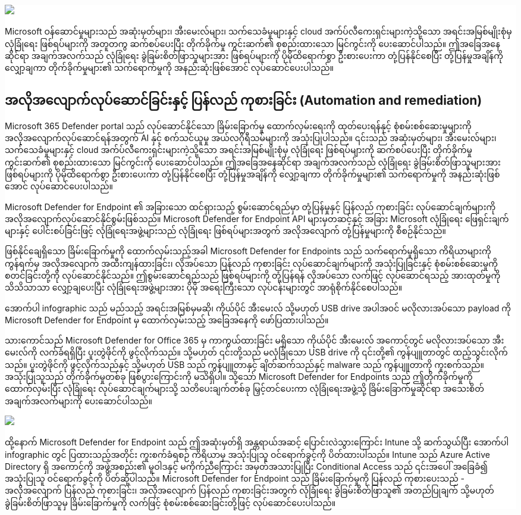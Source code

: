 <img src="https://d3c33hcgiwev3.cloudfront.net/imageAssetProxy.v1/JVQUVsvDRhmc7yWeUfsCoQ_d54c742bd8aa4824a48a5d32f19622e1_image.png?expiry=1743984000000&hmac=WXZOdwGkMuGIr9BILWuipuzctX_0cWYF_uyelsGkr2E">

Microsoft ဝန်ဆောင်မှုများသည် အဆုံးမှတ်များ၊ အီးမေးလ်များ၊ သက်သေခံမှုများနှင့် cloud အက်ပ်လီကေးရှင်းများကဲ့သို့သော အရင်းအမြစ်မျိုးစုံမှ လုံခြုံရေး ဖြစ်ရပ်များကို အတူတကွ ဆက်စပ်ပေးပြီး တိုက်ခိုက်မှု ကွင်းဆက်၏ စုစည်းထားသော မြင်ကွင်းကို ပေးဆောင်ပါသည်။ ဤအခြေအနေဆိုင်ရာ အချက်အလက်သည် လုံခြုံရေး ခွဲခြမ်းစိတ်ဖြာသူများအား ဖြစ်ရပ်များကို ပိုမိုထိရောက်စွာ ဦးစားပေးကာ တုံ့ပြန်နိုင်စေပြီး တုံ့ပြန်မှုအချိန်ကို လျှော့ချကာ တိုက်ခိုက်မှုများ၏ သက်ရောက်မှုကို အနည်းဆုံးဖြစ်အောင် လုပ်ဆောင်ပေးပါသည်။

## အလိုအလျောက်လုပ်ဆောင်ခြင်းနှင့် ပြန်လည် ကုစားခြင်း (Automation and remediation)

Microsoft 365 Defender portal သည် လုပ်ဆောင်နိုင်သော ခြိမ်းခြောက်မှု ထောက်လှမ်းရေးကို ထုတ်ပေးရန်နှင့် စုံစမ်းစစ်ဆေးမှုများကို အလိုအလျောက်လုပ်ဆောင်ရန်အတွက် AI နှင့် စက်သင်ယူမှု အယ်လဂိုရီသမ်များကို အသုံးပြုပါသည်။ ၎င်းသည် အဆုံးမှတ်များ၊ အီးမေးလ်များ၊ သက်သေခံမှုများနှင့် cloud အက်ပ်လီကေးရှင်းများကဲ့သို့သော အရင်းအမြစ်မျိုးစုံမှ လုံခြုံရေး ဖြစ်ရပ်များကို ဆက်စပ်ပေးပြီး တိုက်ခိုက်မှု ကွင်းဆက်၏ စုစည်းထားသော မြင်ကွင်းကို ပေးဆောင်ပါသည်။ ဤအခြေအနေဆိုင်ရာ အချက်အလက်သည် လုံခြုံရေး ခွဲခြမ်းစိတ်ဖြာသူများအား ဖြစ်ရပ်များကို ပိုမိုထိရောက်စွာ ဦးစားပေးကာ တုံ့ပြန်နိုင်စေပြီး တုံ့ပြန်မှုအချိန်ကို လျှော့ချကာ တိုက်ခိုက်မှုများ၏ သက်ရောက်မှုကို အနည်းဆုံးဖြစ်အောင် လုပ်ဆောင်ပေးပါသည်။

Microsoft Defender for Endpoint ၏ အခြားသော ထင်ရှားသည့် စွမ်းဆောင်ရည်မှာ တုံ့ပြန်မှုနှင့် ပြန်လည် ကုစားခြင်း လုပ်ဆောင်ချက်များကို အလိုအလျောက်လုပ်ဆောင်နိုင်စွမ်းဖြစ်သည်။ Microsoft Defender for Endpoint API များမှတဆင့်နှင့် အခြား Microsoft လုံခြုံရေး ဖြေရှင်းချက်များနှင့် ပေါင်းစပ်ခြင်းဖြင့် လုံခြုံရေးအဖွဲ့များသည် လုံခြုံရေး ဖြစ်ရပ်များအတွက် အလိုအလျောက် တုံ့ပြန်မှုများကို စီစဉ်နိုင်သည်။

ဖြစ်နိုင်ချေရှိသော ခြိမ်းခြောက်မှုကို ထောက်လှမ်းသည့်အခါ Microsoft Defender for Endpoints သည် သက်ရောက်မှုရှိသော ကိရိယာများကို ကွန်ရက်မှ အလိုအလျောက် အထီးကျန်ထားခြင်း၊ လိုအပ်သော ပြန်လည် ကုစားခြင်း လုပ်ဆောင်ချက်များကို အသုံးပြုခြင်းနှင့် စုံစမ်းစစ်ဆေးမှုကို စတင်ခြင်းတို့ကို လုပ်ဆောင်နိုင်သည်။ ဤစွမ်းဆောင်ရည်သည် ဖြစ်ရပ်များကို တုံ့ပြန်ရန် လိုအပ်သော လက်ဖြင့် လုပ်ဆောင်ရသည့် အားထုတ်မှုကို သိသိသာသာ လျှော့ချပေးပြီး လုံခြုံရေးအဖွဲ့များအား ပိုမို အရေးကြီးသော လုပ်ငန်းများတွင် အာရုံစိုက်နိုင်စေပါသည်။

အောက်ပါ infographic သည် မည်သည့် အရင်းအမြစ်မှမဆို၊ ကိုယ်ပိုင် အီးမေးလ် သို့မဟုတ် USB drive အပါအဝင် မလိုလားအပ်သော payload ကို Microsoft Defender for Endpoint မှ ထောက်လှမ်းသည့် အခြေအနေကို ဖော်ပြထားပါသည်။

သားကောင်သည် Microsoft Defender for Office 365 မှ ကာကွယ်ထားခြင်း မရှိသော ကိုယ်ပိုင် အီးမေးလ် အကောင့်တွင် မလိုလားအပ်သော အီးမေးလ်ကို လက်ခံရရှိပြီး ပူးတွဲဖိုင်ကို ဖွင့်လိုက်သည်။ သို့မဟုတ် ၎င်းတို့သည် မလုံခြုံသော USB drive ကို ၎င်းတို့၏ ကွန်ပျူတာတွင် ထည့်သွင်းလိုက်သည်။ ပူးတွဲဖိုင်ကို ဖွင့်လိုက်သည်နှင့် သို့မဟုတ် USB သည် ကွန်ပျူတာနှင့် ချိတ်ဆက်သည်နှင့် malware သည် ကွန်ပျူတာကို ကူးစက်သည်။ အသုံးပြုသူသည် တိုက်ခိုက်မှုတစ်ခု ဖြစ်ပွားကြောင်းကို မသိရှိပါ။ သို့သော် Microsoft Defender for Endpoints သည် ဤတိုက်ခိုက်မှုကို ထောက်လှမ်းပြီး လုံခြုံရေး လုပ်ဆောင်ချက်များသို့ သတိပေးချက်တစ်ခု မြှင့်တင်ပေးကာ လုံခြုံရေးအဖွဲ့သို့ ခြိမ်းခြောက်မှုဆိုင်ရာ အသေးစိတ်အချက်အလက်များကို ပေးဆောင်ပါသည်။

<img src="https://d3c33hcgiwev3.cloudfront.net/imageAssetProxy.v1/hZaLtuLlR_ip-NjdlwprAg_e36ca526ef844b61860e207f718515e1_image.png?expiry=1743984000000&hmac=XtPGWuX6J1VcbSMu33GTzdCAuQT00YOzx28DMm4XUEw">

ထို့နောက် Microsoft Defender for Endpoint သည် ဤအဆုံးမှတ်ရှိ အန္တရာယ်အဆင့် ပြောင်းလဲသွားကြောင်း Intune သို့ ဆက်သွယ်ပြီး အောက်ပါ infographic တွင် ပြထားသည့်အတိုင်း ကူးစက်ခံရစဉ် ကိရိယာမှ အသုံးပြုသူ ဝင်ရောက်ခွင့်ကို ပိတ်ထားပါသည်။ Intune သည် Azure Active Directory ရှိ အကောင့်ကို အဖွဲ့အစည်း၏ မူဝါဒနှင့် မကိုက်ညီကြောင်း အမှတ်အသားပြုပြီး Conditional Access သည် ၎င်းအပေါ် အခြေခံ၍ အသုံးပြုသူ ဝင်ရောက်ခွင့်ကို ပိတ်ဆို့ပါသည်။ Microsoft Defender for Endpoint သည် ခြိမ်းခြောက်မှုကို ပြန်လည် ကုစားပေးသည် - အလိုအလျောက် ပြန်လည် ကုစားခြင်း၊ အလိုအလျောက် ပြန်လည် ကုစားခြင်းအတွက် လုံခြုံရေး ခွဲခြမ်းစိတ်ဖြာသူ၏ အတည်ပြုချက် သို့မဟုတ် ခွဲခြမ်းစိတ်ဖြာသူမှ ခြိမ်းခြောက်မှုကို လက်ဖြင့် စုံစမ်းစစ်ဆေးခြင်းတို့ဖြင့် လုပ်ဆောင်ပေးပါသည်။
